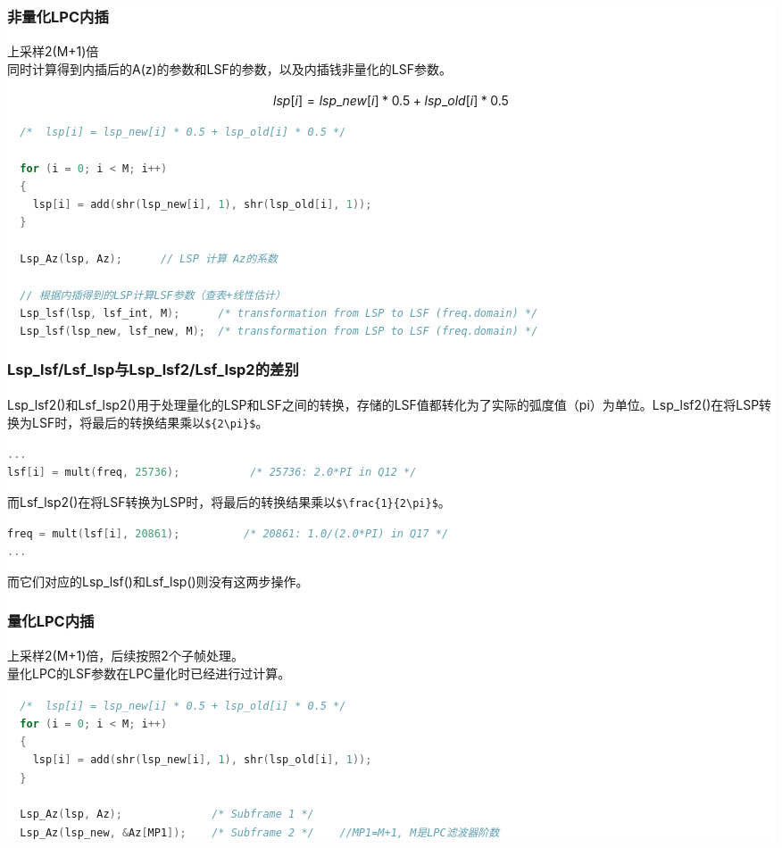 ### 非量化LPC内插

上采样2\(M+1\)倍  
同时计算得到内插后的A\(z\)的参数和LSF的参数，以及内插钱非量化的LSF参数。

```math
lsp[i] = lsp\_new[i] * 0.5 + lsp\_old[i] * 0.5
```

```cpp
  /*  lsp[i] = lsp_new[i] * 0.5 + lsp_old[i] * 0.5 */

  for (i = 0; i < M; i++) 
  {
    lsp[i] = add(shr(lsp_new[i], 1), shr(lsp_old[i], 1));
  }

  Lsp_Az(lsp, Az);      // LSP 计算 Az的系数

  // 根据内插得到的LSP计算LSF参数（查表+线性估计）
  Lsp_lsf(lsp, lsf_int, M);      /* transformation from LSP to LSF (freq.domain) */
  Lsp_lsf(lsp_new, lsf_new, M);  /* transformation from LSP to LSF (freq.domain) */
```

### Lsp\_lsf/Lsf\_lsp与Lsp\_lsf2/Lsf\_lsp2的差别

Lsp\_lsf2\(\)和Lsf\_lsp2\(\)用于处理量化的LSP和LSF之间的转换，存储的LSF值都转化为了实际的弧度值（pi）为单位。Lsp\_lsf2\(\)在将LSP转换为LSF时，将最后的转换结果乘以`${2\pi}$`。

```cpp
...
lsf[i] = mult(freq, 25736);           /* 25736: 2.0*PI in Q12 */
```

而Lsf\_lsp2\(\)在将LSF转换为LSP时，将最后的转换结果乘以`$\frac{1}{2\pi}$`。

```cpp
freq = mult(lsf[i], 20861);          /* 20861: 1.0/(2.0*PI) in Q17 */
...
```

而它们对应的Lsp\_lsf\(\)和Lsf\_lsp\(\)则没有这两步操作。

### 量化LPC内插

上采样2\(M+1\)倍，后续按照2个子帧处理。  
量化LPC的LSF参数在LPC量化时已经进行过计算。

```cpp
  /*  lsp[i] = lsp_new[i] * 0.5 + lsp_old[i] * 0.5 */
  for (i = 0; i < M; i++) 
  {
    lsp[i] = add(shr(lsp_new[i], 1), shr(lsp_old[i], 1));
  }

  Lsp_Az(lsp, Az);              /* Subframe 1 */
  Lsp_Az(lsp_new, &Az[MP1]);    /* Subframe 2 */    //MP1=M+1, M是LPC滤波器阶数
```
